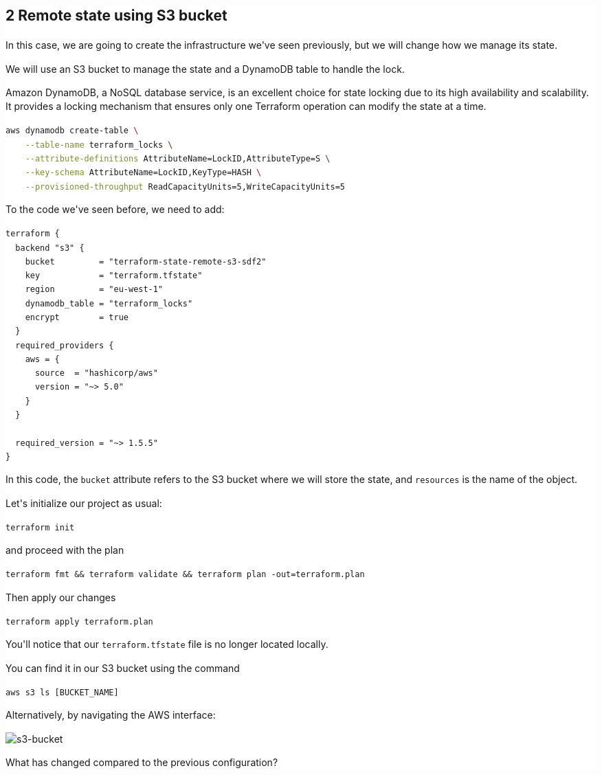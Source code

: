 ## 2 Remote state using S3 bucket

In this case, we are going to create the infrastructure we've seen previously, but we will change how we manage its state.

We will use an S3 bucket to manage the state and a DynamoDB table to handle the lock.

Amazon DynamoDB, a NoSQL database service, is an excellent choice for state locking due to its high availability and scalability. It provides a locking mechanism that ensures only one Terraform operation can modify the state at a time.

```bash
aws dynamodb create-table \
    --table-name terraform_locks \
    --attribute-definitions AttributeName=LockID,AttributeType=S \
    --key-schema AttributeName=LockID,KeyType=HASH \
    --provisioned-throughput ReadCapacityUnits=5,WriteCapacityUnits=5
```

To the code we've seen before, we need to add:

```
terraform {
  backend "s3" {
    bucket         = "terraform-state-remote-s3-sdf2"
    key            = "terraform.tfstate"
    region         = "eu-west-1"
    dynamodb_table = "terraform_locks"
    encrypt        = true
  }
  required_providers {
    aws = {
      source  = "hashicorp/aws"
      version = "~> 5.0"
    }
  }

  required_version = "~> 1.5.5"
}
```

In this code, the ```bucket``` attribute refers to the S3 bucket where we will store the state, and ```resources``` is the name of the object.

Let's initialize our project as usual:

```terraform init```

and proceed with the plan

```terraform fmt && terraform validate && terraform plan -out=terraform.plan```

Then apply our changes

```terraform apply terraform.plan```

You'll notice that our ```terraform.tfstate``` file is no longer located locally.

You can find it in our S3 bucket using the command

```aws s3 ls [BUCKET_NAME]```

Alternatively, by navigating the AWS interface:

![s3-bucket](s3-bucket.png)


What has changed compared to the previous configuration?
```